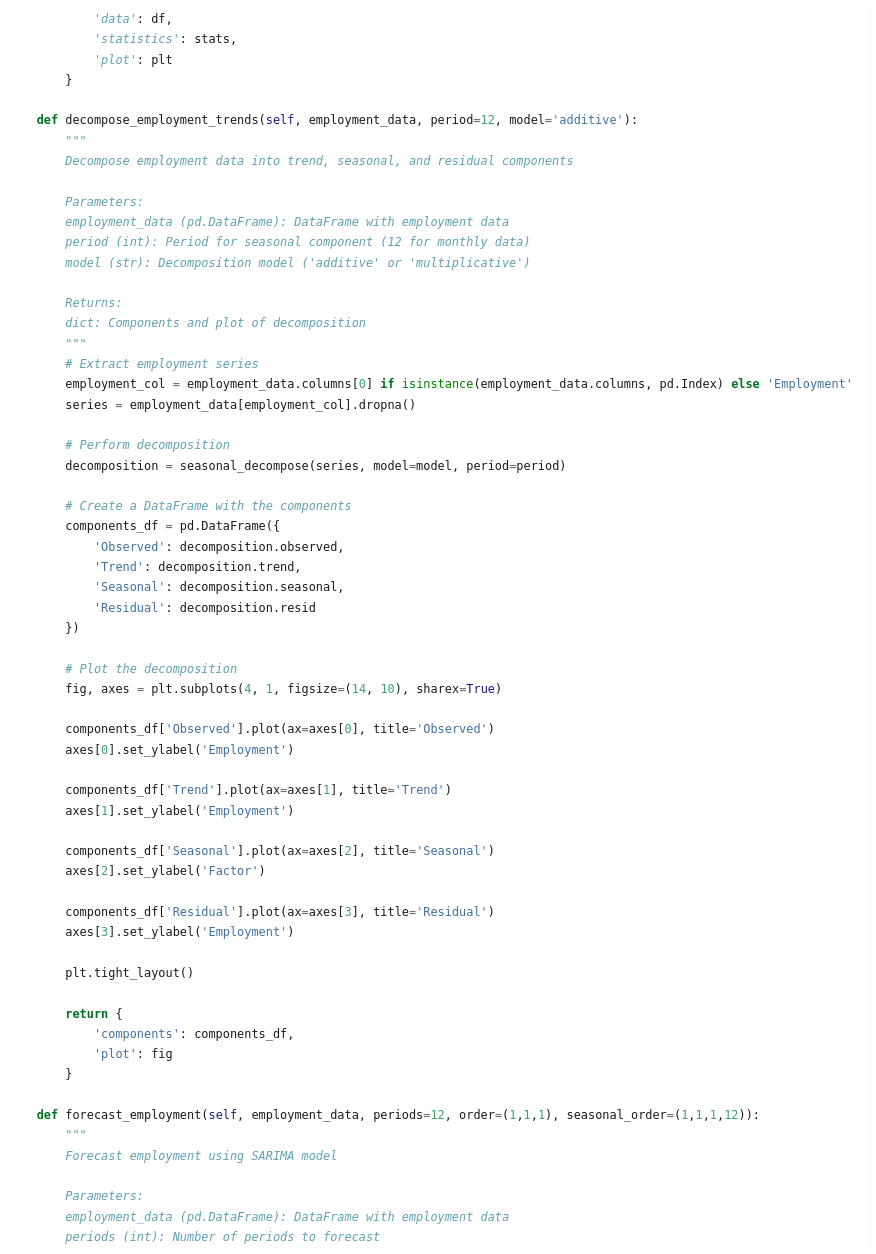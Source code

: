 ```python
            'data': df,
            'statistics': stats,
            'plot': plt
        }
    
    def decompose_employment_trends(self, employment_data, period=12, model='additive'):
        """
        Decompose employment data into trend, seasonal, and residual components
        
        Parameters:
        employment_data (pd.DataFrame): DataFrame with employment data
        period (int): Period for seasonal component (12 for monthly data)
        model (str): Decomposition model ('additive' or 'multiplicative')
        
        Returns:
        dict: Components and plot of decomposition
        """
        # Extract employment series
        employment_col = employment_data.columns[0] if isinstance(employment_data.columns, pd.Index) else 'Employment'
        series = employment_data[employment_col].dropna()
        
        # Perform decomposition
        decomposition = seasonal_decompose(series, model=model, period=period)
        
        # Create a DataFrame with the components
        components_df = pd.DataFrame({
            'Observed': decomposition.observed,
            'Trend': decomposition.trend,
            'Seasonal': decomposition.seasonal,
            'Residual': decomposition.resid
        })
        
        # Plot the decomposition
        fig, axes = plt.subplots(4, 1, figsize=(14, 10), sharex=True)
        
        components_df['Observed'].plot(ax=axes[0], title='Observed')
        axes[0].set_ylabel('Employment')
        
        components_df['Trend'].plot(ax=axes[1], title='Trend')
        axes[1].set_ylabel('Employment')
        
        components_df['Seasonal'].plot(ax=axes[2], title='Seasonal')
        axes[2].set_ylabel('Factor')
        
        components_df['Residual'].plot(ax=axes[3], title='Residual')
        axes[3].set_ylabel('Employment')
        
        plt.tight_layout()
        
        return {
            'components': components_df,
            'plot': fig
        }
    
    def forecast_employment(self, employment_data, periods=12, order=(1,1,1), seasonal_order=(1,1,1,12)):
        """
        Forecast employment using SARIMA model
        
        Parameters:
        employment_data (pd.DataFrame): DataFrame with employment data
        periods (int): Number of periods to forecast
```
